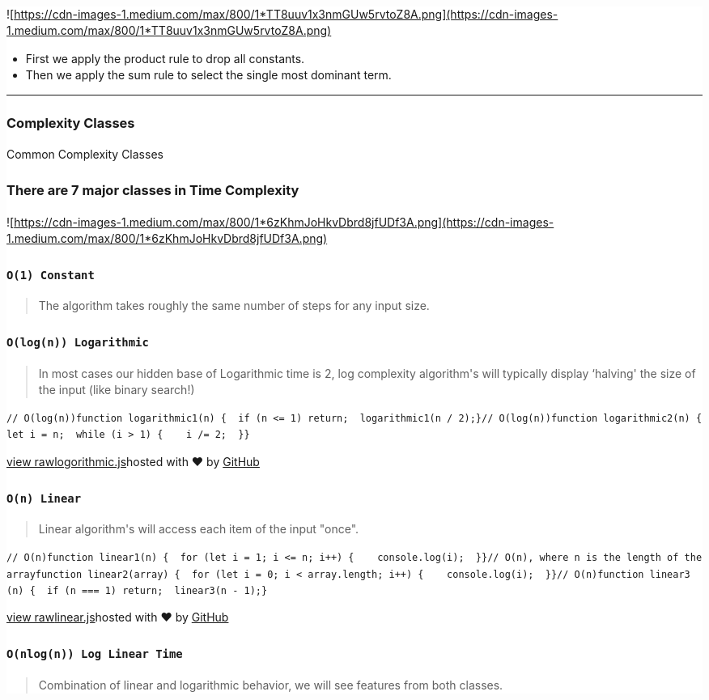 ![https://cdn-images-1.medium.com/max/800/1*TT8uuv1x3nmGUw5rvtoZ8A.png](https://cdn-images-1.medium.com/max/800/1*TT8uuv1x3nmGUw5rvtoZ8A.png)

- First we apply the product rule to drop all constants.
- Then we apply the sum rule to select the single most dominant term.

---

### Complexity Classes

Common Complexity Classes

### There are 7 major classes in Time Complexity

![https://cdn-images-1.medium.com/max/800/1*6zKhmJoHkvDbrd8jfUDf3A.png](https://cdn-images-1.medium.com/max/800/1*6zKhmJoHkvDbrd8jfUDf3A.png)

### `O(1) Constant`

> The algorithm takes roughly the same number of steps for any input size.
> 

### `O(log(n)) Logarithmic`

> In most cases our hidden base of Logarithmic time is 2, log complexity algorithm's will typically display ‘halving' the size of the input (like binary search!)
> 

```
// O(log(n))function logarithmic1(n) {  if (n <= 1) return;  logarithmic1(n / 2);}// O(log(n))function logarithmic2(n) {  let i = n;  while (i > 1) {    i /= 2;  }}
```

[view raw](https://gist.github.com/eengineergz/a1e6dec81f0639818db7f9a8e76b3992/raw/ee8d492025cc76e76c91cb15c3c2ec29b3ffb616/logorithmic.js)[logorithmic.js](https://gist.github.com/eengineergz/a1e6dec81f0639818db7f9a8e76b3992#file-logorithmic-js)hosted with ❤ by [GitHub](https://github.com/)

### `O(n) Linear`

> Linear algorithm's will access each item of the input "once".
> 

```
// O(n)function linear1(n) {  for (let i = 1; i <= n; i++) {    console.log(i);  }}// O(n), where n is the length of the arrayfunction linear2(array) {  for (let i = 0; i < array.length; i++) {    console.log(i);  }}// O(n)function linear3(n) {  if (n === 1) return;  linear3(n - 1);}
```

[view raw](https://gist.github.com/eengineergz/cc953ba2bd6e1d6f524a6d8b297aad5b/raw/f3b470ce20d77e52bf25d0749149c5a724099ff2/linear.js)[linear.js](https://gist.github.com/eengineergz/cc953ba2bd6e1d6f524a6d8b297aad5b#file-linear-js)hosted with ❤ by [GitHub](https://github.com/)

### `O(nlog(n)) Log Linear Time`

> Combination of linear and logarithmic behavior, we will see features from both classes.
> 
